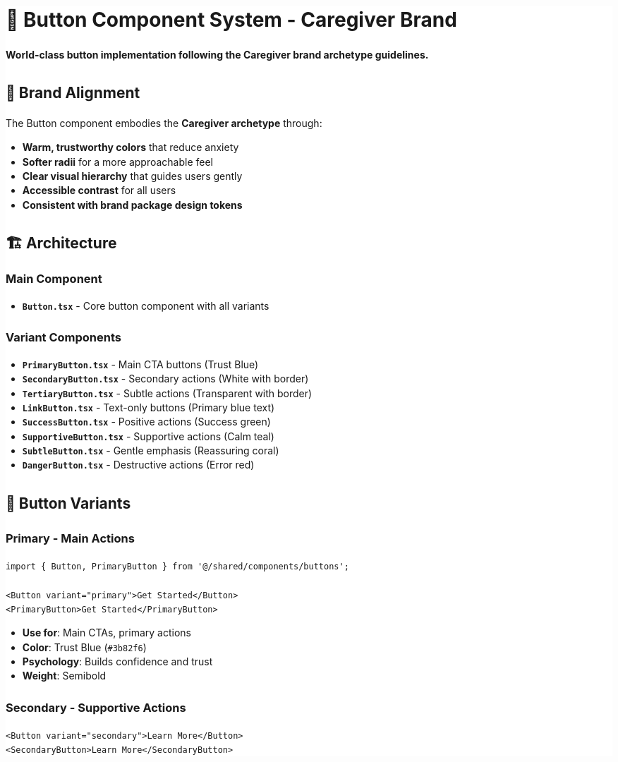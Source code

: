 # 🔘 Button Component System - Caregiver Brand

**World-class button implementation following the Caregiver brand archetype guidelines.**

## 🎯 **Brand Alignment**

The Button component embodies the **Caregiver archetype** through:

- **Warm, trustworthy colors** that reduce anxiety
- **Softer radii** for a more approachable feel
- **Clear visual hierarchy** that guides users gently
- **Accessible contrast** for all users
- **Consistent with brand package design tokens**

## 🏗️ **Architecture**

### **Main Component**

- **`Button.tsx`** - Core button component with all variants

### **Variant Components**

- **`PrimaryButton.tsx`** - Main CTA buttons (Trust Blue)
- **`SecondaryButton.tsx`** - Secondary actions (White with border)
- **`TertiaryButton.tsx`** - Subtle actions (Transparent with border)
- **`LinkButton.tsx`** - Text-only buttons (Primary blue text)
- **`SuccessButton.tsx`** - Positive actions (Success green)
- **`SupportiveButton.tsx`** - Supportive actions (Calm teal)
- **`SubtleButton.tsx`** - Gentle emphasis (Reassuring coral)
- **`DangerButton.tsx`** - Destructive actions (Error red)

## 🎨 **Button Variants**

### **Primary** - Main Actions

```tsx
import { Button, PrimaryButton } from '@/shared/components/buttons';

<Button variant="primary">Get Started</Button>
<PrimaryButton>Get Started</PrimaryButton>
```

- **Use for**: Main CTAs, primary actions
- **Color**: Trust Blue (`#3b82f6`)
- **Psychology**: Builds confidence and trust
- **Weight**: Semibold

### **Secondary** - Supportive Actions

```tsx
<Button variant="secondary">Learn More</Button>
<SecondaryButton>Learn More</SecondaryButton>
```

